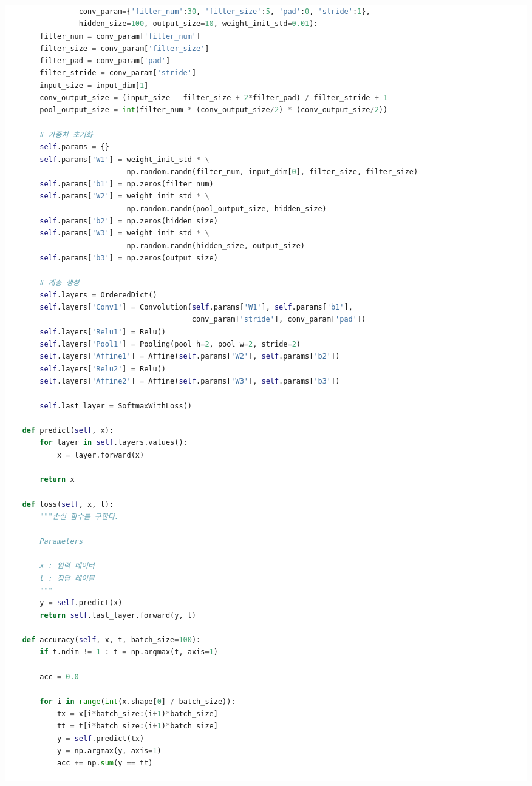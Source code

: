 ```python
                 conv_param={'filter_num':30, 'filter_size':5, 'pad':0, 'stride':1},
                 hidden_size=100, output_size=10, weight_init_std=0.01):
        filter_num = conv_param['filter_num']
        filter_size = conv_param['filter_size']
        filter_pad = conv_param['pad']
        filter_stride = conv_param['stride']
        input_size = input_dim[1]
        conv_output_size = (input_size - filter_size + 2*filter_pad) / filter_stride + 1
        pool_output_size = int(filter_num * (conv_output_size/2) * (conv_output_size/2))

        # 가중치 초기화
        self.params = {}
        self.params['W1'] = weight_init_std * \
                            np.random.randn(filter_num, input_dim[0], filter_size, filter_size)
        self.params['b1'] = np.zeros(filter_num)
        self.params['W2'] = weight_init_std * \
                            np.random.randn(pool_output_size, hidden_size)
        self.params['b2'] = np.zeros(hidden_size)
        self.params['W3'] = weight_init_std * \
                            np.random.randn(hidden_size, output_size)
        self.params['b3'] = np.zeros(output_size)

        # 계층 생성
        self.layers = OrderedDict()
        self.layers['Conv1'] = Convolution(self.params['W1'], self.params['b1'],
                                           conv_param['stride'], conv_param['pad'])
        self.layers['Relu1'] = Relu()
        self.layers['Pool1'] = Pooling(pool_h=2, pool_w=2, stride=2)
        self.layers['Affine1'] = Affine(self.params['W2'], self.params['b2'])
        self.layers['Relu2'] = Relu()
        self.layers['Affine2'] = Affine(self.params['W3'], self.params['b3'])

        self.last_layer = SoftmaxWithLoss()

    def predict(self, x):
        for layer in self.layers.values():
            x = layer.forward(x)

        return x

    def loss(self, x, t):
        """손실 함수를 구한다.

        Parameters
        ----------
        x : 입력 데이터
        t : 정답 레이블
        """
        y = self.predict(x)
        return self.last_layer.forward(y, t)

    def accuracy(self, x, t, batch_size=100):
        if t.ndim != 1 : t = np.argmax(t, axis=1)
        
        acc = 0.0
        
        for i in range(int(x.shape[0] / batch_size)):
            tx = x[i*batch_size:(i+1)*batch_size]
            tt = t[i*batch_size:(i+1)*batch_size]
            y = self.predict(tx)
            y = np.argmax(y, axis=1)
            acc += np.sum(y == tt) 
        
```